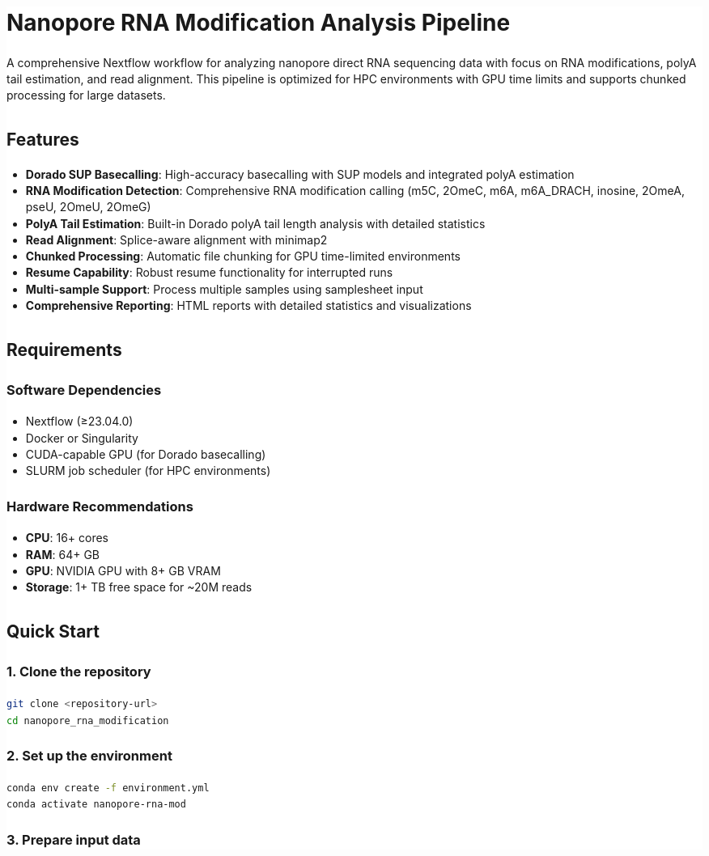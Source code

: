 # Nanopore RNA Modification Analysis Pipeline

A comprehensive Nextflow workflow for analyzing nanopore direct RNA sequencing data with focus on RNA modifications, polyA tail estimation, and read alignment. This pipeline is optimized for HPC environments with GPU time limits and supports chunked processing for large datasets.

## Features

- **Dorado SUP Basecalling**: High-accuracy basecalling with SUP models and integrated polyA estimation
- **RNA Modification Detection**: Comprehensive RNA modification calling (m5C, 2OmeC, m6A, m6A_DRACH, inosine, 2OmeA, pseU, 2OmeU, 2OmeG)
- **PolyA Tail Estimation**: Built-in Dorado polyA tail length analysis with detailed statistics
- **Read Alignment**: Splice-aware alignment with minimap2
- **Chunked Processing**: Automatic file chunking for GPU time-limited environments
- **Resume Capability**: Robust resume functionality for interrupted runs
- **Multi-sample Support**: Process multiple samples using samplesheet input
- **Comprehensive Reporting**: HTML reports with detailed statistics and visualizations

## Requirements

### Software Dependencies
- Nextflow (≥23.04.0)
- Docker or Singularity
- CUDA-capable GPU (for Dorado basecalling)
- SLURM job scheduler (for HPC environments)

### Hardware Recommendations
- **CPU**: 16+ cores
- **RAM**: 64+ GB
- **GPU**: NVIDIA GPU with 8+ GB VRAM
- **Storage**: 1+ TB free space for ~20M reads

## Quick Start

### 1. Clone the repository
```bash
git clone <repository-url>
cd nanopore_rna_modification
```

### 2. Set up the environment
```bash
conda env create -f environment.yml
conda activate nanopore-rna-mod
```

### 3. Prepare input data
